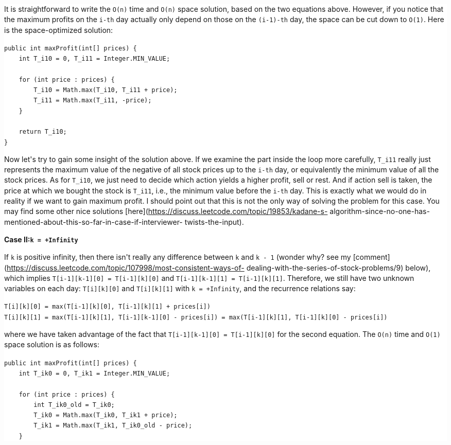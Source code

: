 It is straightforward to write the `O(n)` time and `O(n)` space solution,
based on the two equations above. However, if you notice that the maximum
profits on the `i-th` day actually only depend on those on the `(i-1)-th` day,
the space can be cut down to `O(1)`. Here is the space-optimized solution:

    
    
    public int maxProfit(int[] prices) {
        int T_i10 = 0, T_i11 = Integer.MIN_VALUE;
            
        for (int price : prices) {
            T_i10 = Math.max(T_i10, T_i11 + price);
            T_i11 = Math.max(T_i11, -price);
        }
            
        return T_i10;
    }
    

Now let's try to gain some insight of the solution above. If we examine the
part inside the loop more carefully, `T_i11` really just represents the
maximum value of the negative of all stock prices up to the `i-th` day, or
equivalently the minimum value of all the stock prices. As for `T_i10`, we
just need to decide which action yields a higher profit, sell or rest. And if
action sell is taken, the price at which we bought the stock is `T_i11`, i.e.,
the minimum value before the `i-th` day. This is exactly what we would do in
reality if we want to gain maximum profit. I should point out that this is not
the only way of solving the problem for this case. You may find some other
nice solutions [here](https://discuss.leetcode.com/topic/19853/kadane-s-
algorithm-since-no-one-has-mentioned-about-this-so-far-in-case-if-interviewer-
twists-the-input).

  

**Case II:`k = +Infinity`**

If `k` is positive infinity, then there isn't really any difference between
`k` and `k - 1` (wonder why? see my
[comment](https://discuss.leetcode.com/topic/107998/most-consistent-ways-of-
dealing-with-the-series-of-stock-problems/9) below), which implies
`T[i-1][k-1][0] = T[i-1][k][0]` and `T[i-1][k-1][1] = T[i-1][k][1]`.
Therefore, we still have two unknown variables on each day: `T[i][k][0]` and
`T[i][k][1]` with `k = +Infinity`, and the recurrence relations say:

`T[i][k][0] = max(T[i-1][k][0], T[i-1][k][1] + prices[i])`  
`T[i][k][1] = max(T[i-1][k][1], T[i-1][k-1][0] - prices[i]) =
max(T[i-1][k][1], T[i-1][k][0] - prices[i])`

where we have taken advantage of the fact that `T[i-1][k-1][0] = T[i-1][k][0]`
for the second equation. The `O(n)` time and `O(1)` space solution is as
follows:

    
    
    public int maxProfit(int[] prices) {
        int T_ik0 = 0, T_ik1 = Integer.MIN_VALUE;
        
        for (int price : prices) {
            int T_ik0_old = T_ik0;
            T_ik0 = Math.max(T_ik0, T_ik1 + price);
            T_ik1 = Math.max(T_ik1, T_ik0_old - price);
        }
        